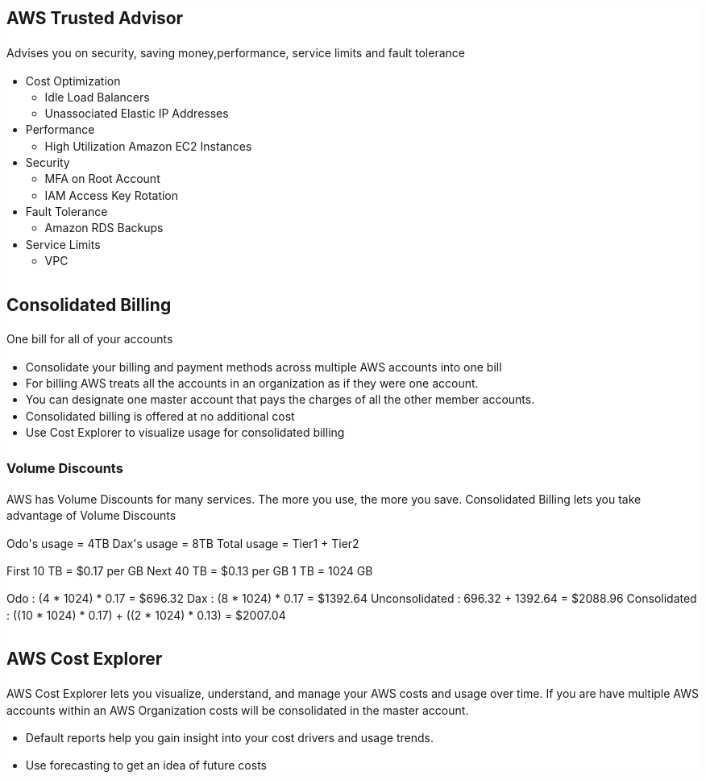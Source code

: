 ## AWS Trusted Advisor
Advises you on security, saving money,performance, service limits and fault tolerance

- Cost Optimization
  - Idle Load Balancers
  - Unassociated Elastic IP Addresses
- Performance
  - High Utilization Amazon EC2 Instances
- Security
  - MFA on Root Account
  - IAM Access Key Rotation
- Fault Tolerance
  - Amazon RDS Backups
- Service Limits
  - VPC

## Consolidated Billing

One bill for all of your accounts

- Consolidate your billing and payment methods across multiple AWS accounts into one bill
- For billing AWS treats all the accounts in an organization as if they were one account.
- You can designate one master account that pays the charges of all the other member accounts.
- Consolidated billing is offered at no additional cost
- Use Cost Explorer to visualize usage for consolidated billing

### Volume Discounts 
AWS has Volume Discounts for many services. The more you use, the more you save.
Consolidated Billing lets you take advantage of Volume Discounts

Odo's usage = 4TB
Dax's usage = 8TB
Total usage = Tier1 + Tier2

First 10 TB = $0.17 per GB
Next 40 TB = $0.13 per GB
1 TB = 1024 GB

Odo : (4 * 1024) * 0.17 = $696.32
Dax : (8 * 1024) * 0.17 = $1392.64
Unconsolidated : 696.32 + 1392.64 = $2088.96
Consolidated : ((10 * 1024) * 0.17) + ((2 * 1024) * 0.13) = $2007.04

## AWS Cost Explorer
AWS Cost Explorer lets you visualize, understand, and manage your AWS costs and usage over time. If you are have multiple AWS accounts within an AWS Organization costs will be consolidated in the master account.

- Default reports help you gain insight into your cost drivers and usage trends.

- Use forecasting to get an idea of future costs
